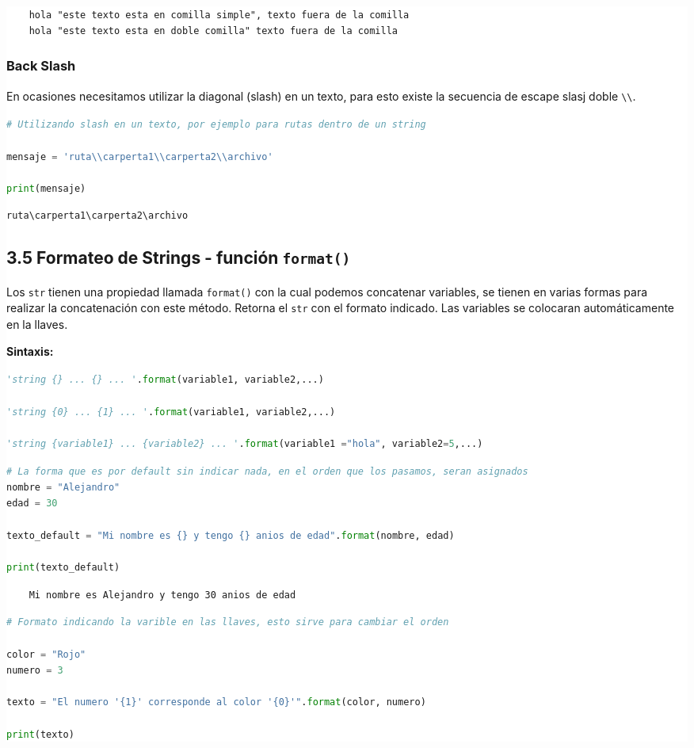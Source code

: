 ```text
    hola "este texto esta en comilla simple", texto fuera de la comilla
    hola "este texto esta en doble comilla" texto fuera de la comilla
```

### Back Slash

En ocasiones necesitamos utilizar la diagonal (slash) en un texto, para esto existe la secuencia de escape slasj doble `\\`.

```python
# Utilizando slash en un texto, por ejemplo para rutas dentro de un string

mensaje = 'ruta\\carperta1\\carperta2\\archivo'

print(mensaje)
```

```text
ruta\carperta1\carperta2\archivo
```

## 3.5 Formateo de Strings - función `format()`

Los `str` tienen una propiedad llamada `format()` con la cual podemos concatenar variables, se tienen en varias formas para realizar la concatenación con este método. Retorna el `str` con el formato indicado. Las variables se colocaran automáticamente en la llaves.

**Sintaxis:**

```python
'string {} ... {} ... '.format(variable1, variable2,...)

'string {0} ... {1} ... '.format(variable1, variable2,...)

'string {variable1} ... {variable2} ... '.format(variable1 ="hola", variable2=5,...)
```

```python
# La forma que es por default sin indicar nada, en el orden que los pasamos, seran asignados
nombre = "Alejandro"
edad = 30

texto_default = "Mi nombre es {} y tengo {} anios de edad".format(nombre, edad)

print(texto_default)
```

```text
    Mi nombre es Alejandro y tengo 30 anios de edad
```

```python
# Formato indicando la varible en las llaves, esto sirve para cambiar el orden

color = "Rojo"
numero = 3

texto = "El numero '{1}' corresponde al color '{0}'".format(color, numero)

print(texto)
```
